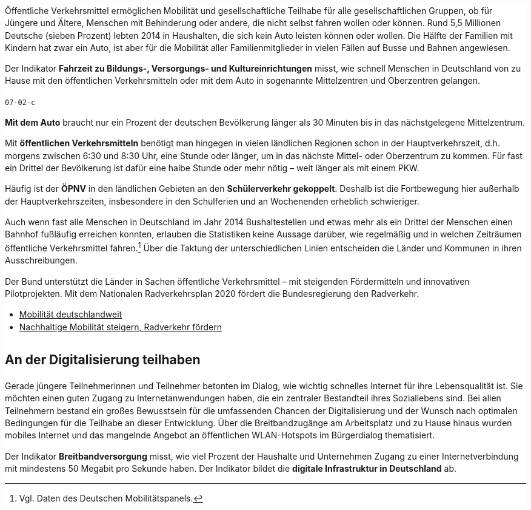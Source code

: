 Öffentliche Verkehrsmittel ermöglichen Mobilität und gesellschaftliche Teilhabe für alle gesellschaftlichen Gruppen, ob für Jüngere und Ältere, Menschen mit Behinderung oder andere, die nicht selbst fahren wollen oder können. Rund 5,5 Millionen Deutsche (sieben Prozent) lebten 2014 in Haushalten, die sich kein Auto leisten können oder wollen. Die Hälfte der Familien mit Kindern hat zwar ein Auto, ist aber für die Mobilität aller Familienmitglieder in vielen Fällen auf Busse und Bahnen angewiesen.

Der Indikator **Fahrzeit zu Bildungs-, Versorgungs- und Kultureinrichtungen** misst, wie schnell Menschen in Deutschland von zu Hause mit den öffentlichen Verkehrsmitteln oder mit dem Auto in sogenannte Mittelzentren und Oberzentren gelangen.

```chart
07-02-c
```

**Mit dem Auto** braucht nur ein Prozent der deutschen Bevölkerung länger als 30 Minuten bis in das nächstgelegene Mittelzentrum.

Mit **öffentlichen Verkehrsmitteln** benötigt man hingegen in vielen ländlichen Regionen schon in der Hauptverkehrszeit, d.h. morgens zwischen 6:30 und 8:30 Uhr, eine Stunde oder länger, um in das nächste Mittel- oder Oberzentrum zu kommen. Für fast ein Drittel der Bevölkerung ist dafür eine halbe Stunde oder mehr nötig – weit länger als mit einem PKW.

Häufig ist der **ÖPNV** in den ländlichen Gebieten an den **Schülerverkehr gekoppelt**. Deshalb ist die Fortbewegung hier außerhalb der Hauptverkehrszeiten, insbesondere in den Schulferien und an Wochenenden erheblich schwieriger.

Auch wenn fast alle Menschen in Deutschland im Jahr 2014 Bushaltestellen und etwas mehr als ein Drittel der Menschen einen Bahnhof fußläufig erreichen konnten, erlauben die Statistiken keine Aussage darüber, wie regelmäßig und in welchen Zeiträumen öffentliche Verkehrsmittel fahren.[^1] Über die Taktung der unterschiedlichen Linien entscheiden die Länder und Kommunen in ihren Ausschreibungen.



Der Bund unterstützt die Länder in Sachen öffentliche Verkehrsmittel – mit steigenden Fördermitteln und innovativen Pilotprojekten. Mit dem Nationalen Radverkehrsplan 2020 fördert die Bundesregierung den Radverkehr.

- [Mobilität deutschlandweit](http://www.bmvi.de/DE/VerkehrUndMobilitaet/Verkehrsteilnehmer/OeffentlicherPersonenverkehr/oeffentlicher-personenverkehr_node.html)
- [Nachhaltige Mobilität steigern, Radverkehr fördern](http://www.bmvi.de/SharedDocs/DE/Artikel/G/fahrradverkehr-nationaler-radverkehrsplan.html)



## An der Digitalisierung teilhaben

Gerade jüngere Teilnehmerinnen und Teilnehmer betonten im Dialog, wie wichtig schnelles Internet für ihre Lebensqualität ist. Sie möchten einen guten Zugang zu Internetanwendungen haben, die ein zentraler Bestandteil ihres Soziallebens sind. Bei allen Teilnehmern bestand ein großes Bewusstsein für die umfassenden Chancen der Digitalisierung und der Wunsch nach optimalen Bedingungen für die Teilhabe an dieser Entwicklung. Über die Breitbandzugänge am Arbeitsplatz und zu Hause hinaus wurden mobiles Internet und das mangelnde Angebot an öffentlichen WLAN-Hotspots im Bürgerdialog thematisiert.



Der Indikator **Breitbandversorgung** misst, wie viel Prozent der Haushalte und Unternehmen Zugang zu einer Internetverbindung mit mindestens 50 Megabit pro Sekunde haben. Der Indikator bildet die **digitale Infrastruktur in Deutschland** ab.


[^1]: Vgl. Daten des Deutschen Mobilitätspanels.